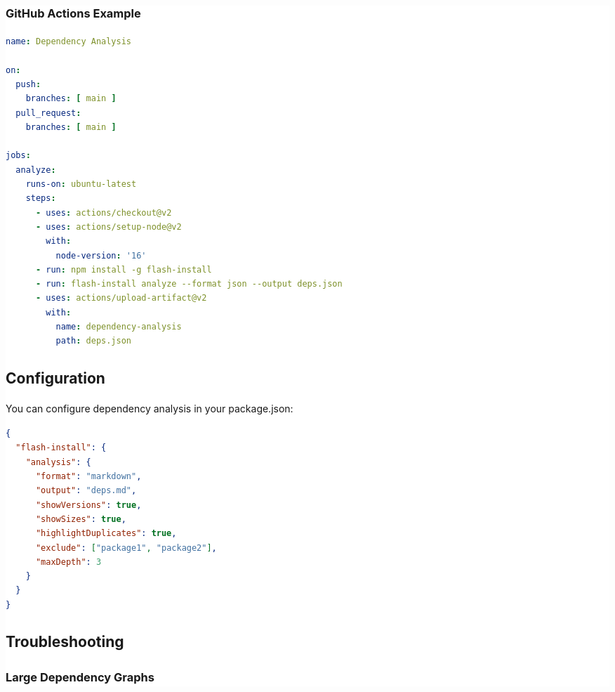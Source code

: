 ### GitHub Actions Example

```yaml
name: Dependency Analysis

on:
  push:
    branches: [ main ]
  pull_request:
    branches: [ main ]

jobs:
  analyze:
    runs-on: ubuntu-latest
    steps:
      - uses: actions/checkout@v2
      - uses: actions/setup-node@v2
        with:
          node-version: '16'
      - run: npm install -g flash-install
      - run: flash-install analyze --format json --output deps.json
      - uses: actions/upload-artifact@v2
        with:
          name: dependency-analysis
          path: deps.json
```

## Configuration

You can configure dependency analysis in your package.json:

```json
{
  "flash-install": {
    "analysis": {
      "format": "markdown",
      "output": "deps.md",
      "showVersions": true,
      "showSizes": true,
      "highlightDuplicates": true,
      "exclude": ["package1", "package2"],
      "maxDepth": 3
    }
  }
}
```

## Troubleshooting

### Large Dependency Graphs

